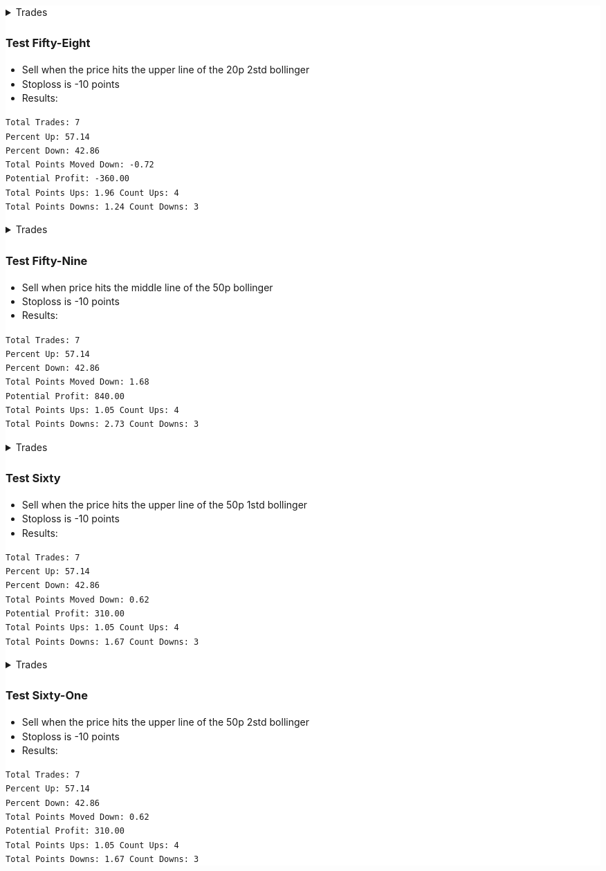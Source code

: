 
<details><summary>Trades</summary></details>

### Test Fifty-Eight
* Sell when the price hits the upper line of the 20p 2std bollinger
* Stoploss is -10 points
* Results:
```
Total Trades: 7
Percent Up: 57.14
Percent Down: 42.86
Total Points Moved Down: -0.72
Potential Profit: -360.00
Total Points Ups: 1.96 Count Ups: 4
Total Points Downs: 1.24 Count Downs: 3
```

<details><summary>Trades</summary></details>

### Test Fifty-Nine
* Sell when price hits the middle line of the 50p bollinger
* Stoploss is -10 points
* Results:
```
Total Trades: 7
Percent Up: 57.14
Percent Down: 42.86
Total Points Moved Down: 1.68
Potential Profit: 840.00
Total Points Ups: 1.05 Count Ups: 4
Total Points Downs: 2.73 Count Downs: 3
```

<details><summary>Trades</summary></details>

### Test Sixty
* Sell when the price hits the upper line of the 50p 1std bollinger
* Stoploss is -10 points
* Results:
```
Total Trades: 7
Percent Up: 57.14
Percent Down: 42.86
Total Points Moved Down: 0.62
Potential Profit: 310.00
Total Points Ups: 1.05 Count Ups: 4
Total Points Downs: 1.67 Count Downs: 3
```

<details><summary>Trades</summary></details>

### Test Sixty-One
* Sell when the price hits the upper line of the 50p 2std bollinger
* Stoploss is -10 points
* Results:
```
Total Trades: 7
Percent Up: 57.14
Percent Down: 42.86
Total Points Moved Down: 0.62
Potential Profit: 310.00
Total Points Ups: 1.05 Count Ups: 4
Total Points Downs: 1.67 Count Downs: 3
```
